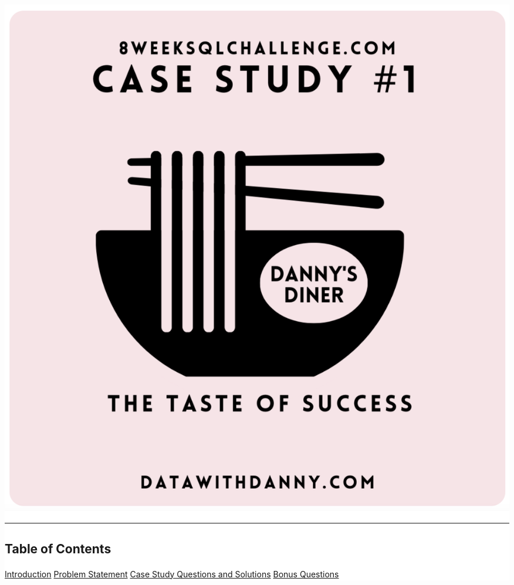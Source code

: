 ![](../src/Pasted%20image%2020250110153610.png)


---
## Table of Contents
[Introduction](#Introduction) 
[Problem Statement](#Problem%20Statement)
[Case Study Questions and Solutions](#Case%20Study%20Questions%20and%20Solutions) 
[Bonus Questions](#Bonus%20Questions) 

